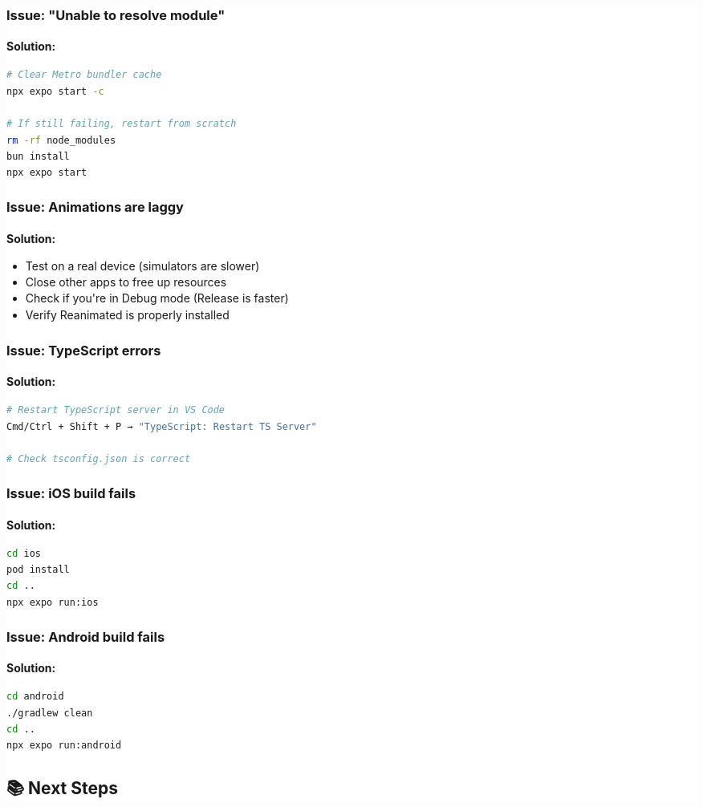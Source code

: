 ### Issue: "Unable to resolve module"

**Solution:**
```bash
# Clear Metro bundler cache
npx expo start -c

# If still failing, restart from scratch
rm -rf node_modules
bun install
npx expo start
```

### Issue: Animations are laggy

**Solution:**
- Test on a real device (simulators are slower)
- Close other apps to free up resources
- Check if you're in Debug mode (Release is faster)
- Verify Reanimated is properly installed

### Issue: TypeScript errors

**Solution:**
```bash
# Restart TypeScript server in VS Code
Cmd/Ctrl + Shift + P → "TypeScript: Restart TS Server"

# Check tsconfig.json is correct
```

### Issue: iOS build fails

**Solution:**
```bash
cd ios
pod install
cd ..
npx expo run:ios
```

### Issue: Android build fails

**Solution:**
```bash
cd android
./gradlew clean
cd ..
npx expo run:android
```

## 📚 Next Steps
